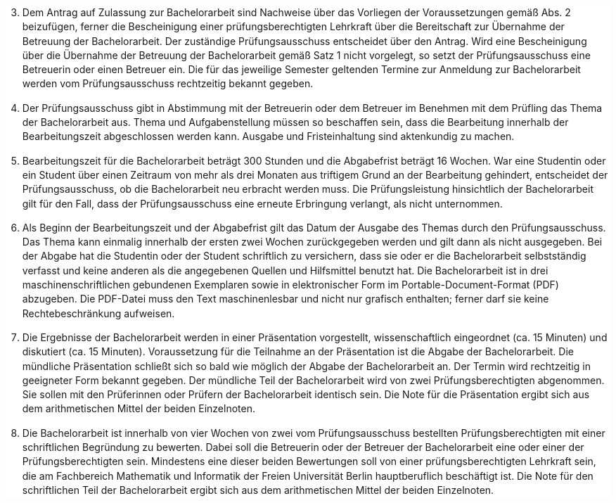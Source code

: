 03. Dem Antrag auf Zulassung zur Bachelorarbeit sind Nachweise über das
    Vorliegen der Voraussetzungen gemäß Abs. 2 beizufügen, ferner die
    Bescheinigung einer prüfungsberechtigten Lehrkraft über die Bereitschaft zur
    Übernahme der Betreuung der Bachelorarbeit. Der zuständige Prüfungsausschuss
    entscheidet über den Antrag. Wird eine Bescheinigung über die Übernahme der
    Betreuung der Bachelorarbeit gemäß Satz 1 nicht vorgelegt, so setzt der
    Prüfungsausschuss eine Betreuerin oder einen Betreuer ein. Die für das
    jeweilige Semester geltenden Termine zur Anmeldung zur Bachelorarbeit werden
    vom Prüfungsausschuss rechtzeitig bekannt gegeben.

04. Der Prüfungsausschuss gibt in Abstimmung mit der Betreuerin oder dem
    Betreuer im Benehmen mit dem Prüfling das Thema der Bachelorarbeit aus.
    Thema und Aufgabenstellung müssen so beschaffen sein, dass die Bearbeitung
    innerhalb der Bearbeitungszeit abgeschlossen werden kann. Ausgabe und
    Fristeinhaltung sind aktenkundig zu machen.

05. Bearbeitungszeit für die Bachelorarbeit beträgt 300 Stunden und die
    Abgabefrist beträgt 16 Wochen. War eine Studentin oder ein Student über
    einen Zeitraum von mehr als drei Monaten aus triftigem Grund an der
    Bearbeitung gehindert, entscheidet der Prüfungsausschuss, ob die
    Bachelorarbeit neu erbracht werden muss. Die Prüfungsleistung hinsichtlich
    der Bachelorarbeit gilt für den Fall, dass der Prüfungsausschuss eine
    erneute Erbringung verlangt, als nicht unternommen.

06. Als Beginn der Bearbeitungszeit und der Abgabefrist gilt das Datum der
    Ausgabe des Themas durch den Prüfungsausschuss. Das Thema kann einmalig
    innerhalb der ersten zwei Wochen zurückgegeben werden und gilt dann als
    nicht ausgegeben. Bei der Abgabe hat die Studentin oder der Student
    schriftlich zu versichern, dass sie oder er die Bachelorarbeit selbstständig
    verfasst und keine anderen als die angegebenen Quellen und Hilfsmittel
    benutzt hat. Die Bachelorarbeit ist in drei maschinenschriftlichen
    gebundenen Exemplaren sowie in elektronischer Form im
    Portable-Document-Format (PDF) abzugeben. Die PDF-Datei muss den Text
    maschinenlesbar und nicht nur grafisch enthalten; ferner darf sie keine
    Rechtebeschränkung aufweisen.

07. Die Ergebnisse der Bachelorarbeit werden in einer Präsentation vorgestellt,
    wissenschaftlich eingeordnet (ca. 15 Minuten) und diskutiert (ca. 15
    Minuten). Voraussetzung für die Teilnahme an der Präsentation ist die Abgabe
    der Bachelorarbeit. Die mündliche Präsentation schließt sich so bald wie
    möglich der Abgabe der Bachelorarbeit an. Der Termin wird rechtzeitig in
    geeigneter Form bekannt gegeben. Der mündliche Teil der Bachelorarbeit wird
    von zwei Prüfungsberechtigten abgenommen. Sie sollen mit den Prüferinnen
    oder Prüfern der Bachelorarbeit identisch sein. Die Note für die
    Präsentation ergibt sich aus dem arithmetischen Mittel der beiden
    Einzelnoten.

08. Die Bachelorarbeit ist innerhalb von vier Wochen von zwei vom
    Prüfungsausschuss bestellten Prüfungsberechtigten mit einer schriftlichen
    Begründung zu bewerten. Dabei soll die Betreuerin oder der Betreuer der
    Bachelorarbeit eine oder einer der Prüfungsberechtigten sein. Mindestens
    eine dieser beiden Bewertungen soll von einer prüfungsberechtigten Lehrkraft
    sein, die am Fachbereich Mathematik und Informatik der Freien Universität
    Berlin hauptberuflich beschäftigt ist. Die Note für den schriftlichen Teil
    der Bachelorarbeit ergibt sich aus dem arithmetischen Mittel der beiden
    Einzelnoten.
